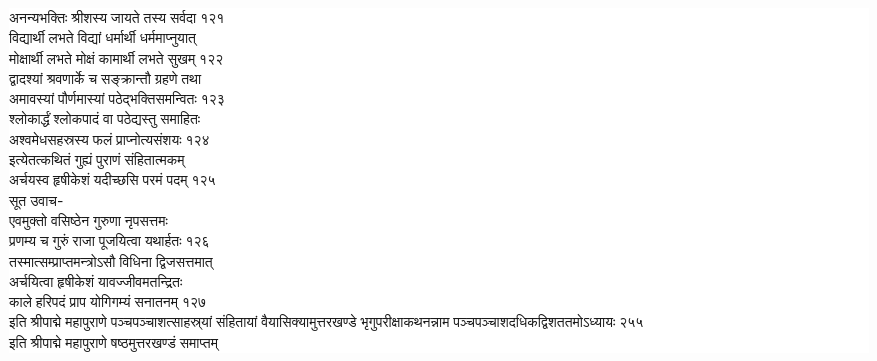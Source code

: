 अनन्यभक्तिः श्रीशस्य जायते तस्य सर्वदा १२१  
विद्यार्थी लभते विद्यां धर्मार्थी धर्ममाप्नुयात्  
मोक्षार्थी लभते मोक्षं कामार्थी लभते सुखम् १२२  
द्वादश्यां श्रवणार्के च सङ्क्रान्तौ ग्रहणे तथा  
अमावस्यां पौर्णमास्यां पठेद्भक्तिसमन्वितः १२३  
श्लोकार्द्धं श्लोकपादं वा पठेद्यस्तु समाहितः  
अश्वमेधसहस्रस्य फलं प्राप्नोत्यसंशयः १२४  
इत्येतत्कथितं गुह्यं पुराणं संहितात्मकम्  
अर्चयस्व हृषीकेशं यदीच्छसि परमं पदम् १२५  
सूत उवाच-  
एवमुक्तो वसिष्ठेन गुरुणा नृपसत्तमः  
प्रणम्य च गुरुं राजा पूजयित्वा यथार्हतः १२६  
तस्मात्सम्प्राप्तमन्त्रोऽसौ विधिना द्विजसत्तमात्  
अर्चयित्वा हृषीकेशं यावज्जीवमतन्द्रितः  
काले हरिपदं प्राप योगिगम्यं सनातनम् १२७  
इति श्रीपाद्मे महापुराणे पञ्चपञ्चाशत्साहस्र्यां संहितायां वैयासिक्यामुत्तरखण्डे भृगुपरीक्षाकथनन्नाम पञ्चपञ्चाशदधिकद्विशततमोऽध्यायः २५५  
इति श्रीपाद्मे महापुराणे षष्ठमुत्तरखण्डं समाप्तम्